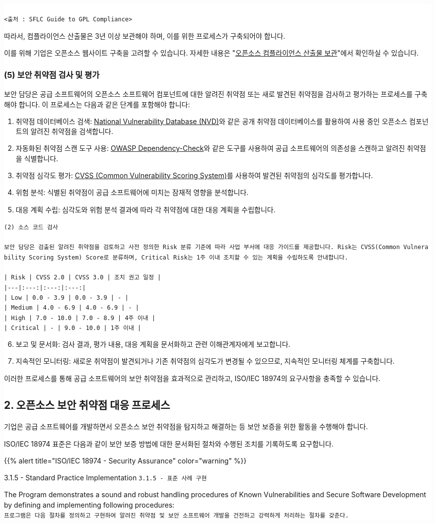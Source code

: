 ```

<출처 : SFLC Guide to GPL Compliance>
```

따라서, 컴플라이언스 산출물은 3년 이상 보관해야 하며, 이를 위한 프로세스가 구축되어야 합니다. 

이를 위해 기업은 오픈소스 웹사이트 구축을 고려할 수 있습니다. 자세한 내용은 "[오픈소스 컴플라이언스 산출물 보관](../4-tool/#6-오픈소스-컴플라이언스-산출물-보관)"에서 확인하실 수 있습니다.

### (5) 보안 취약점 검사 및 평가

보안 담당은 공급 소프트웨어의 오픈소스 소프트웨어 컴포넌트에 대한 알려진 취약점 또는 새로 발견된 취약점을 검사하고 평가하는 프로세스를 구축해야 합니다. 이 프로세스는 다음과 같은 단계를 포함해야 합니다:

1. 취약점 데이터베이스 검색: [National Vulnerability Database (NVD)](https://nvd.nist.gov/)와 같은 공개 취약점 데이터베이스를 활용하여 사용 중인 오픈소스 컴포넌트의 알려진 취약점을 검색합니다.

2. 자동화된 취약점 스캔 도구 사용: [OWASP Dependency-Check](https://owasp.org/www-project-dependency-check/)와 같은 도구를 사용하여 공급 소프트웨어의 의존성을 스캔하고 알려진 취약점을 식별합니다.

3. 취약점 심각도 평가: [CVSS (Common Vulnerability Scoring System)](https://www.first.org/cvss/)를 사용하여 발견된 취약점의 심각도를 평가합니다.

4. 위험 분석: 식별된 취약점이 공급 소프트웨어에 미치는 잠재적 영향을 분석합니다.

5. 대응 계획 수립: 심각도와 위험 분석 결과에 따라 각 취약점에 대한 대응 계획을 수립합니다.

```
(2) 소스 코드 검사

보안 담당은 검출된 알려진 취약점을 검토하고 사전 정의한 Risk 분류 기준에 따라 사업 부서에 대응 가이드를 제공합니다. Risk는 CVSS(Common Vulnerability Scoring System) Score로 분류하며, Critical Risk는 1주 이내 조치할 수 있는 계획을 수립하도록 안내합니다.

| Risk | CVSS 2.0 | CVSS 3.0 | 조치 권고 일정 |
|---|:---:|:---:|:---:|
| Low | 0.0 - 3.9 | 0.0 - 3.9 | - |
| Medium | 4.0 - 6.9 | 4.0 - 6.9 | - |
| High | 7.0 - 10.0 | 7.0 - 8.9 | 4주 이내 | 
| Critical | - | 9.0 - 10.0 | 1주 이내 |
```

6. 보고 및 문서화: 검사 결과, 평가 내용, 대응 계획을 문서화하고 관련 이해관계자에게 보고합니다.

7. 지속적인 모니터링: 새로운 취약점이 발견되거나 기존 취약점의 심각도가 변경될 수 있으므로, 지속적인 모니터링 체계를 구축합니다.

이러한 프로세스를 통해 공급 소프트웨어의 보안 취약점을 효과적으로 관리하고, ISO/IEC 18974의 요구사항을 충족할 수 있습니다.

## 2. 오픈소스 보안 취약점 대응 프로세스

기업은 공급 소프트웨어를 개발하면서 오픈소스 보안 취약점을 탐지하고 해결하는 등 보안 보증을 위한 활동을 수행해야 합니다.

ISO/IEC 18974 표준은 다음과 같이 보안 보증 방법에 대한 문서화된 절차와 수행된 조치를 기록하도록 요구합니다.

{{% alert title="ISO/IEC 18974 - Security Assurance" color="warning" %}}

3.1.5 - Standard Practice Implementation  `3.1.5 - 표준 사례 구현`

The Program demonstrates a sound and robust handling procedures of Known Vulnerabilities and Secure Software Development by defining and implementing following procedures:<br>`프로그램은 다음 절차를 정의하고 구현하여 알려진 취약점 및 보안 소프트웨어 개발을 건전하고 강력하게 처리하는 절차를 갖춘다.`
